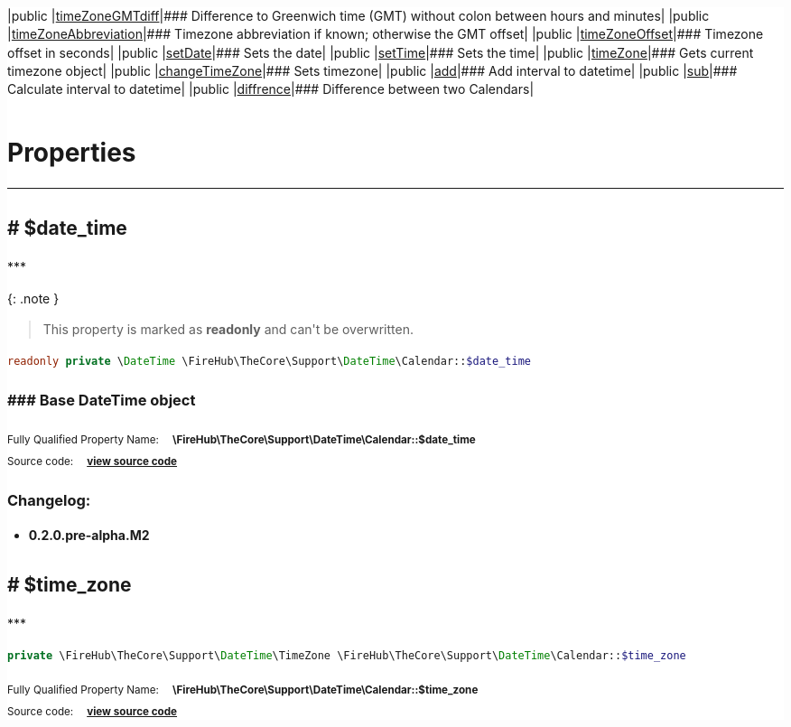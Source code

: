 |public |<a href="#timezonegmtdiff()">timeZoneGMTdiff</a>|### Difference to Greenwich time (GMT) without colon between hours and minutes|
|public |<a href="#timezoneabbreviation()">timeZoneAbbreviation</a>|### Timezone abbreviation if known; otherwise the GMT offset|
|public |<a href="#timezoneoffset()">timeZoneOffset</a>|### Timezone offset in seconds|
|public |<a href="#setdate()">setDate</a>|### Sets the date|
|public |<a href="#settime()">setTime</a>|### Sets the time|
|public |<a href="#timezone()">timeZone</a>|### Gets current timezone object|
|public |<a href="#changetimezone()">changeTimeZone</a>|### Sets timezone|
|public |<a href="#add()">add</a>|### Add interval to datetime|
|public |<a href="#sub()">sub</a>|### Calculate interval to datetime|
|public |<a href="#diffrence()">diffrence</a>|### Difference between two Calendars|


# Properties
***


<h2><a name="$date_time"># $date_time</a></h2>
***

{: .note }
> This property is marked as **readonly** and can't be overwritten.


```php
readonly private \DateTime \FireHub\TheCore\Support\DateTime\Calendar::$date_time
```

### ### Base DateTime object

<sub>Fully Qualified Property Name:  **\FireHub\TheCore\Support\DateTime\Calendar::$date_time**</sub><br>
<sub>Source code:  **[view source code](https://github.com/The-FireHub-Project/TheCore/blob/v1.0/src/support/datetime/firehub.Calendar.php#L51)**</sub><br>

### Changelog:

* **0.2.0.pre-alpha.M2** 

<h2><a name="$time_zone"># $time_zone</a></h2>
***

```php
private \FireHub\TheCore\Support\DateTime\TimeZone \FireHub\TheCore\Support\DateTime\Calendar::$time_zone
```

<sub>Fully Qualified Property Name:  **\FireHub\TheCore\Support\DateTime\Calendar::$time_zone**</sub><br>
<sub>Source code:  **[view source code](https://github.com/The-FireHub-Project/TheCore/blob/v1.0/src/support/datetime/firehub.Calendar.php#L53)**</sub><br>
